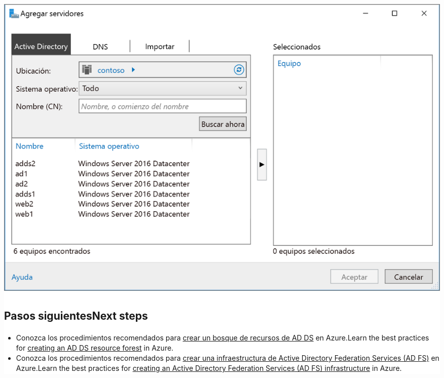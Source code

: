    ![](./images/add-servers-dialog.png)

## <a name="next-steps"></a><span data-ttu-id="9155d-230">Pasos siguientes</span><span class="sxs-lookup"><span data-stu-id="9155d-230">Next steps</span></span>

* <span data-ttu-id="9155d-231">Conozca los procedimientos recomendados para [crear un bosque de recursos de AD DS][adds-resource-forest] en Azure.</span><span class="sxs-lookup"><span data-stu-id="9155d-231">Learn the best practices for [creating an AD DS resource forest][adds-resource-forest] in Azure.</span></span>
* <span data-ttu-id="9155d-232">Conozca los procedimientos recomendados para [crear una infraestructura de Active Directory Federation Services (AD FS)][adfs] en Azure.</span><span class="sxs-lookup"><span data-stu-id="9155d-232">Learn the best practices for [creating an Active Directory Federation Services (AD FS) infrastructure][adfs] in Azure.</span></span>



[adds-resource-forest]: adds-forest.md
[adfs]: adfs.md
[azure-cli-2]: /azure/install-azure-cli
[azbb]: https://github.com/mspnp/template-building-blocks/wiki/Install-Azure-Building-Blocks
[implementing-a-secure-hybrid-network-architecture]: ../dmz/secure-vnet-hybrid.md
[implementing-a-secure-hybrid-network-architecture-with-internet-access]: ../dmz/secure-vnet-dmz.md

[adds-data-disks]: https://msdn.microsoft.com/library/azure/jj156090.aspx#BKMK_PlaceDB
[ad-ds-operations-masters]: https://technet.microsoft.com/library/cc779716(v=ws.10).aspx
[ad-ds-ports]: https://technet.microsoft.com/library/dd772723(v=ws.11).aspx
[availability-set]: /azure/virtual-machines/virtual-machines-windows-create-availability-set
[azure-expressroute]: /azure/expressroute/expressroute-introduction
[azure-vpn-gateway]: /azure/vpn-gateway/vpn-gateway-about-vpngateways
[capacity-planning-for-adds]: http://social.technet.microsoft.com/wiki/contents/articles/14355.capacity-planning-for-active-directory-domain-services.aspx
[considerations]: ./considerations.md
[GitHub]: https://github.com/mspnp/reference-architectures/tree/master/identity/adds-extend-domain
[microsoft_systems_center]: https://www.microsoft.com/server-cloud/products/system-center-2016/
[monitoring_ad]: https://msdn.microsoft.com/library/bb727046.aspx
[security-considerations]: #security-considerations
[set-a-static-ip-address]: /azure/virtual-network/virtual-networks-static-private-ip-arm-pportal
[standby-operations-masters]: https://technet.microsoft.com/library/cc794737(v=ws.10).aspx
[visio-download]: https://archcenter.blob.core.windows.net/cdn/identity-architectures.vsdx
[vm-windows-sizes]: /azure/virtual-machines/virtual-machines-windows-sizes

[0]: ./images/adds-extend-domain.png "Protección de la arquitectura de red híbrida con Active Directory"
